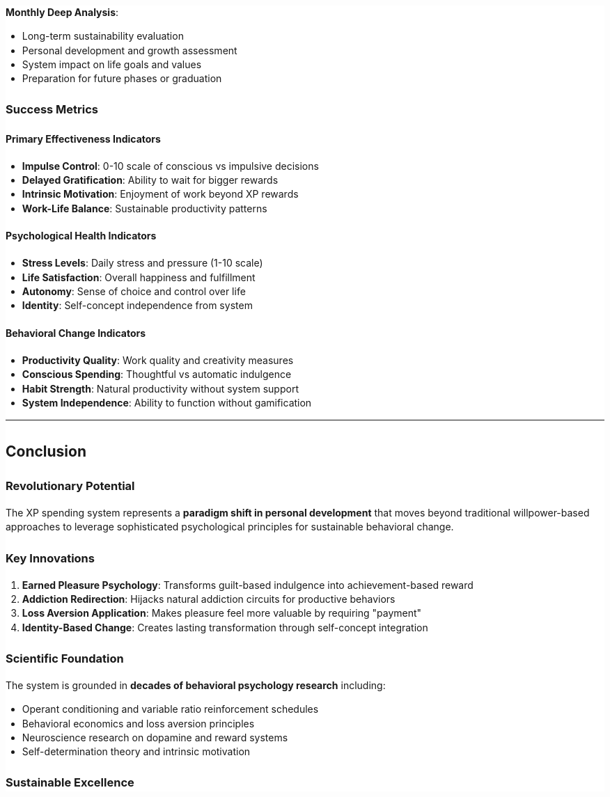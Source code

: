 **Monthly Deep Analysis**:
- Long-term sustainability evaluation
- Personal development and growth assessment
- System impact on life goals and values
- Preparation for future phases or graduation

### Success Metrics

#### Primary Effectiveness Indicators
- **Impulse Control**: 0-10 scale of conscious vs impulsive decisions
- **Delayed Gratification**: Ability to wait for bigger rewards
- **Intrinsic Motivation**: Enjoyment of work beyond XP rewards
- **Work-Life Balance**: Sustainable productivity patterns

#### Psychological Health Indicators
- **Stress Levels**: Daily stress and pressure (1-10 scale)
- **Life Satisfaction**: Overall happiness and fulfillment
- **Autonomy**: Sense of choice and control over life
- **Identity**: Self-concept independence from system

#### Behavioral Change Indicators
- **Productivity Quality**: Work quality and creativity measures
- **Conscious Spending**: Thoughtful vs automatic indulgence
- **Habit Strength**: Natural productivity without system support
- **System Independence**: Ability to function without gamification

---

## Conclusion

### Revolutionary Potential

The XP spending system represents a **paradigm shift in personal development** that moves beyond traditional willpower-based approaches to leverage sophisticated psychological principles for sustainable behavioral change.

### Key Innovations

1. **Earned Pleasure Psychology**: Transforms guilt-based indulgence into achievement-based reward
2. **Addiction Redirection**: Hijacks natural addiction circuits for productive behaviors
3. **Loss Aversion Application**: Makes pleasure feel more valuable by requiring "payment"
4. **Identity-Based Change**: Creates lasting transformation through self-concept integration

### Scientific Foundation

The system is grounded in **decades of behavioral psychology research** including:
- Operant conditioning and variable ratio reinforcement schedules
- Behavioral economics and loss aversion principles
- Neuroscience research on dopamine and reward systems
- Self-determination theory and intrinsic motivation

### Sustainable Excellence
